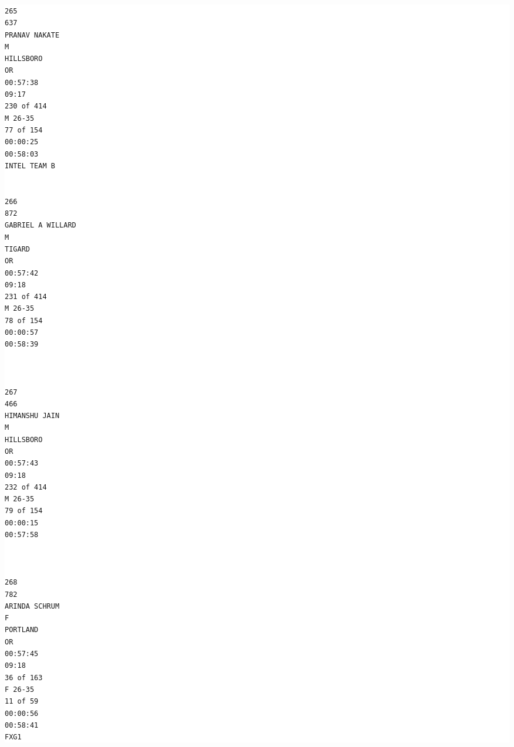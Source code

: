     
    
    265
    637
    PRANAV NAKATE
    M
    HILLSBORO
    OR
    00:57:38
    09:17
    230 of 414
    M 26-35
    77 of 154
    00:00:25
    00:58:03
    INTEL TEAM B
    
    
    266
    872
    GABRIEL A WILLARD
    M
    TIGARD
    OR
    00:57:42
    09:18
    231 of 414
    M 26-35
    78 of 154
    00:00:57
    00:58:39
    
    
    
    267
    466
    HIMANSHU JAIN
    M
    HILLSBORO
    OR
    00:57:43
    09:18
    232 of 414
    M 26-35
    79 of 154
    00:00:15
    00:57:58
    
    
    
    268
    782
    ARINDA SCHRUM
    F
    PORTLAND
    OR
    00:57:45
    09:18
    36 of 163
    F 26-35
    11 of 59
    00:00:56
    00:58:41
    FXG1
    